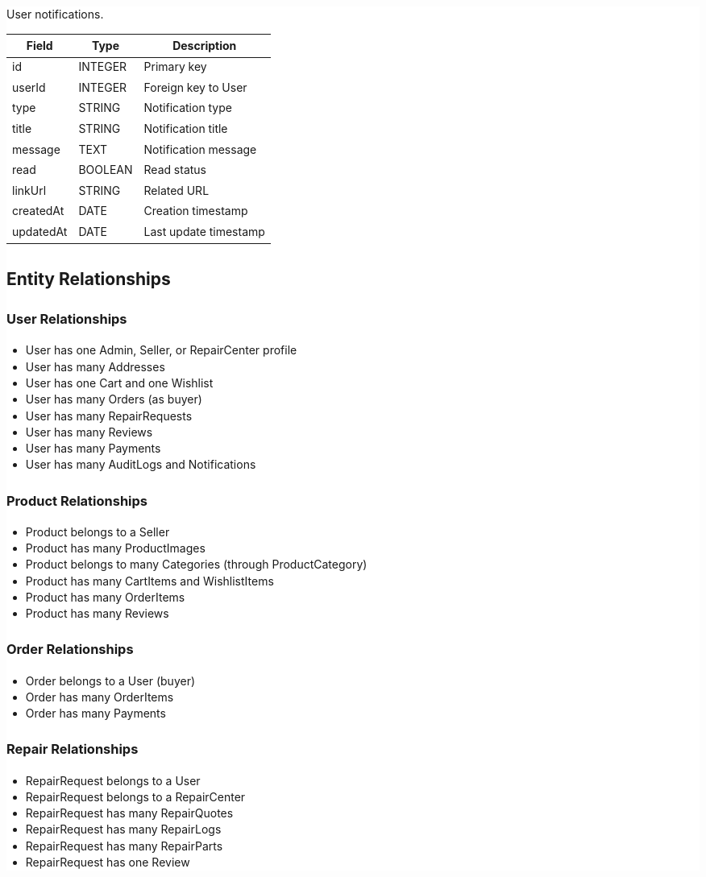 User notifications.

| Field | Type | Description |
|-------|------|-------------|
| id | INTEGER | Primary key |
| userId | INTEGER | Foreign key to User |
| type | STRING | Notification type |
| title | STRING | Notification title |
| message | TEXT | Notification message |
| read | BOOLEAN | Read status |
| linkUrl | STRING | Related URL |
| createdAt | DATE | Creation timestamp |
| updatedAt | DATE | Last update timestamp |

## Entity Relationships

### User Relationships
- User has one Admin, Seller, or RepairCenter profile
- User has many Addresses
- User has one Cart and one Wishlist
- User has many Orders (as buyer)
- User has many RepairRequests
- User has many Reviews
- User has many Payments
- User has many AuditLogs and Notifications

### Product Relationships
- Product belongs to a Seller
- Product has many ProductImages
- Product belongs to many Categories (through ProductCategory)
- Product has many CartItems and WishlistItems
- Product has many OrderItems
- Product has many Reviews

### Order Relationships
- Order belongs to a User (buyer)
- Order has many OrderItems
- Order has many Payments

### Repair Relationships
- RepairRequest belongs to a User
- RepairRequest belongs to a RepairCenter
- RepairRequest has many RepairQuotes
- RepairRequest has many RepairLogs
- RepairRequest has many RepairParts
- RepairRequest has one Review